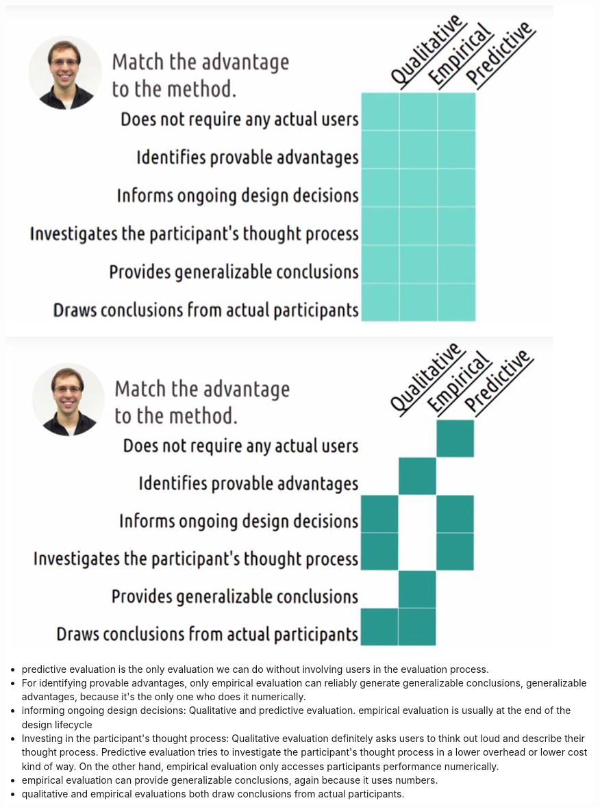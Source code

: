 ![Quiz](/assets/images/计算机科学/118382-91c3c07cf38b0051.png)

![](/assets/images/计算机科学/118382-9a8effcb154d6e2e.png)
*  predictive evaluation is the only evaluation we can do without involving users in the evaluation process. 
* For identifying provable advantages, only empirical evaluation can reliably generate generalizable conclusions, generalizable advantages, because it's the only one who does it numerically. 
* informing ongoing design decisions: Qualitative and predictive evaluation. empirical evaluation is usually at the end of the design lifecycle
* Investing in the participant's thought process: Qualitative evaluation definitely asks users to think out loud and describe their thought process. Predictive evaluation tries to investigate the participant's thought process in a lower overhead or lower cost kind of way. On the other hand, empirical evaluation only accesses participants performance numerically.  
* empirical evaluation can provide generalizable conclusions, again because it uses numbers. 
* qualitative and empirical evaluations both draw conclusions from actual participants. 
